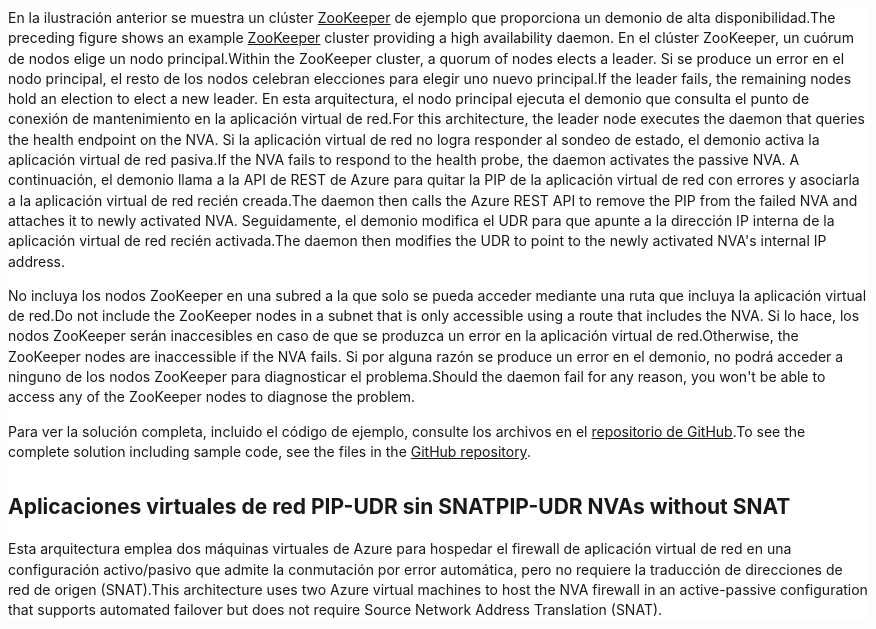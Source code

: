 <span data-ttu-id="8872b-193">En la ilustración anterior se muestra un clúster [ZooKeeper][zookeeper] de ejemplo que proporciona un demonio de alta disponibilidad.</span><span class="sxs-lookup"><span data-stu-id="8872b-193">The preceding figure shows an example [ZooKeeper][zookeeper] cluster providing a high availability daemon.</span></span> <span data-ttu-id="8872b-194">En el clúster ZooKeeper, un cuórum de nodos elige un nodo principal.</span><span class="sxs-lookup"><span data-stu-id="8872b-194">Within the ZooKeeper cluster, a quorum of nodes elects a leader.</span></span> <span data-ttu-id="8872b-195">Si se produce un error en el nodo principal, el resto de los nodos celebran elecciones para elegir uno nuevo principal.</span><span class="sxs-lookup"><span data-stu-id="8872b-195">If the leader fails, the remaining nodes hold an election to elect a new leader.</span></span> <span data-ttu-id="8872b-196">En esta arquitectura, el nodo principal ejecuta el demonio que consulta el punto de conexión de mantenimiento en la aplicación virtual de red.</span><span class="sxs-lookup"><span data-stu-id="8872b-196">For this architecture, the leader node executes the daemon that queries the health endpoint on the NVA.</span></span> <span data-ttu-id="8872b-197">Si la aplicación virtual de red no logra responder al sondeo de estado, el demonio activa la aplicación virtual de red pasiva.</span><span class="sxs-lookup"><span data-stu-id="8872b-197">If the NVA fails to respond to the health probe, the daemon activates the passive NVA.</span></span> <span data-ttu-id="8872b-198">A continuación, el demonio llama a la API de REST de Azure para quitar la PIP de la aplicación virtual de red con errores y asociarla a la aplicación virtual de red recién creada.</span><span class="sxs-lookup"><span data-stu-id="8872b-198">The daemon then calls the Azure REST API to remove the PIP from the failed NVA and attaches it to newly activated NVA.</span></span> <span data-ttu-id="8872b-199">Seguidamente, el demonio modifica el UDR para que apunte a la dirección IP interna de la aplicación virtual de red recién activada.</span><span class="sxs-lookup"><span data-stu-id="8872b-199">The daemon then modifies the UDR to point to the newly activated NVA's internal IP address.</span></span>

<span data-ttu-id="8872b-200">No incluya los nodos ZooKeeper en una subred a la que solo se pueda acceder mediante una ruta que incluya la aplicación virtual de red.</span><span class="sxs-lookup"><span data-stu-id="8872b-200">Do not include the ZooKeeper nodes in a subnet that is only accessible using a route that includes the NVA.</span></span> <span data-ttu-id="8872b-201">Si lo hace, los nodos ZooKeeper serán inaccesibles en caso de que se produzca un error en la aplicación virtual de red.</span><span class="sxs-lookup"><span data-stu-id="8872b-201">Otherwise, the ZooKeeper nodes are inaccessible if the NVA fails.</span></span> <span data-ttu-id="8872b-202">Si por alguna razón se produce un error en el demonio, no podrá acceder a ninguno de los nodos ZooKeeper para diagnosticar el problema.</span><span class="sxs-lookup"><span data-stu-id="8872b-202">Should the daemon fail for any reason, you won't be able to access any of the ZooKeeper nodes to diagnose the problem.</span></span>

<span data-ttu-id="8872b-203">Para ver la solución completa, incluido el código de ejemplo, consulte los archivos en el [repositorio de GitHub][pnp-ha-nva].</span><span class="sxs-lookup"><span data-stu-id="8872b-203">To see the complete solution including sample code, see the files in the [GitHub repository][pnp-ha-nva].</span></span>

## <a name="pip-udr-nvas-without-snat"></a><span data-ttu-id="8872b-204">Aplicaciones virtuales de red PIP-UDR sin SNAT</span><span class="sxs-lookup"><span data-stu-id="8872b-204">PIP-UDR NVAs without SNAT</span></span>

<span data-ttu-id="8872b-205">Esta arquitectura emplea dos máquinas virtuales de Azure para hospedar el firewall de aplicación virtual de red en una configuración activo/pasivo que admite la conmutación por error automática, pero no requiere la traducción de direcciones de red de origen (SNAT).</span><span class="sxs-lookup"><span data-stu-id="8872b-205">This architecture uses two Azure virtual machines to host the NVA firewall in an active-passive configuration that supports automated failover but does not require Source Network Address Translation (SNAT).</span></span>


[cloud-security]: /azure/best-practices-network-security
[dmz-on-prem]: ./secure-vnet-hybrid.md
[dmz-internet]: ./secure-vnet-dmz.md
[egress-with-layer-7]: #egress-with-layer-7-nvas
[ingress-with-layer-7]: #ingress-with-layer-7-nvas
[ingress-egress-with-layer-7]: #ingress-egress-with-layer-7-nvas
[lb-overview]: /azure/load-balancer/load-balancer-overview/
[nva-scenario]: /azure/virtual-network/virtual-network-scenario-udr-gw-nva/
[pip-udr-switch]: #pip-udr-switch-with-layer-4-nvas
[udr-overview]: /azure/virtual-network/virtual-networks-udr-overview/
[zookeeper]: https://zookeeper.apache.org/
[pnp-ha-nva]: https://github.com/mspnp/ha-nva
[ha-nva-fo]: https://aka.ms/ha-nva-fo
[0]: ./images/nva-ha/single-nva.png "Arquitectura de una única aplicación virtual de red"
[1]: ./images/nva-ha/l7-ingress.png "Entrada de capa 7"
[2]: ./images/nva-ha/l7-ingress-egress.png "Salida de capa 7"
[3]: ./images/nva-ha/active-passive.png "Clústeres activo/pasivo"
[4]: ./images/nva-ha/l7-ingress-egress-ag.png